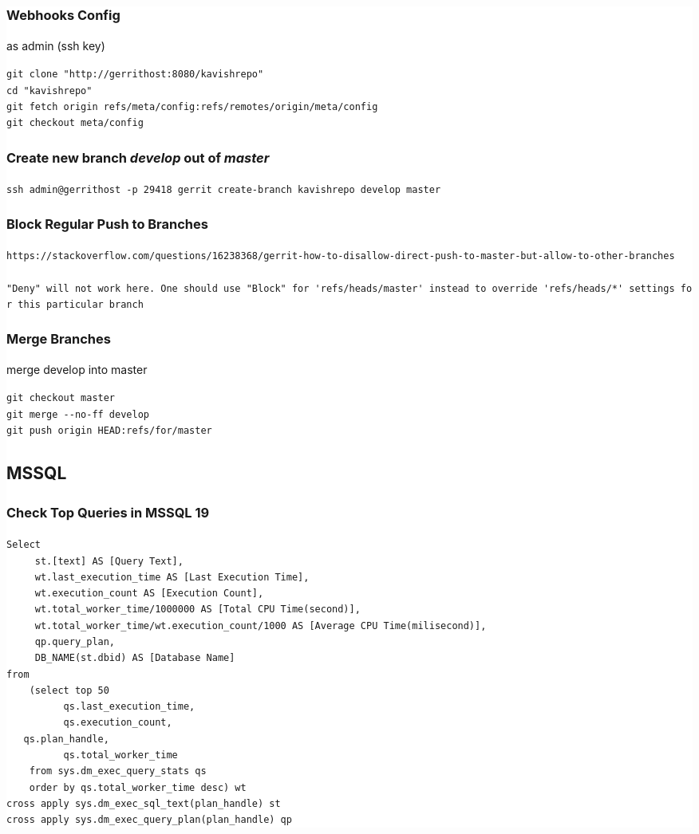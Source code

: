 

### Webhooks Config

as admin (ssh key)

```
git clone "http://gerrithost:8080/kavishrepo"
cd "kavishrepo"
git fetch origin refs/meta/config:refs/remotes/origin/meta/config
git checkout meta/config
```



### Create new branch *develop* out of *master*

```
ssh admin@gerrithost -p 29418 gerrit create-branch kavishrepo develop master
```



### Block Regular Push to Branches

```
https://stackoverflow.com/questions/16238368/gerrit-how-to-disallow-direct-push-to-master-but-allow-to-other-branches

"Deny" will not work here. One should use "Block" for 'refs/heads/master' instead to override 'refs/heads/*' settings for this particular branch
```



### Merge Branches

merge develop into master

```
git checkout master
git merge --no-ff develop
git push origin HEAD:refs/for/master
```





## MSSQL

### Check Top Queries in MSSQL 19

```
Select 
     st.[text] AS [Query Text],          
     wt.last_execution_time AS [Last Execution Time],
     wt.execution_count AS [Execution Count],
     wt.total_worker_time/1000000 AS [Total CPU Time(second)],
     wt.total_worker_time/wt.execution_count/1000 AS [Average CPU Time(milisecond)],
     qp.query_plan,
     DB_NAME(st.dbid) AS [Database Name]
from 
    (select top 50 
          qs.last_execution_time,
          qs.execution_count,
   qs.plan_handle, 
          qs.total_worker_time
    from sys.dm_exec_query_stats qs
    order by qs.total_worker_time desc) wt
cross apply sys.dm_exec_sql_text(plan_handle) st
cross apply sys.dm_exec_query_plan(plan_handle) qp
```